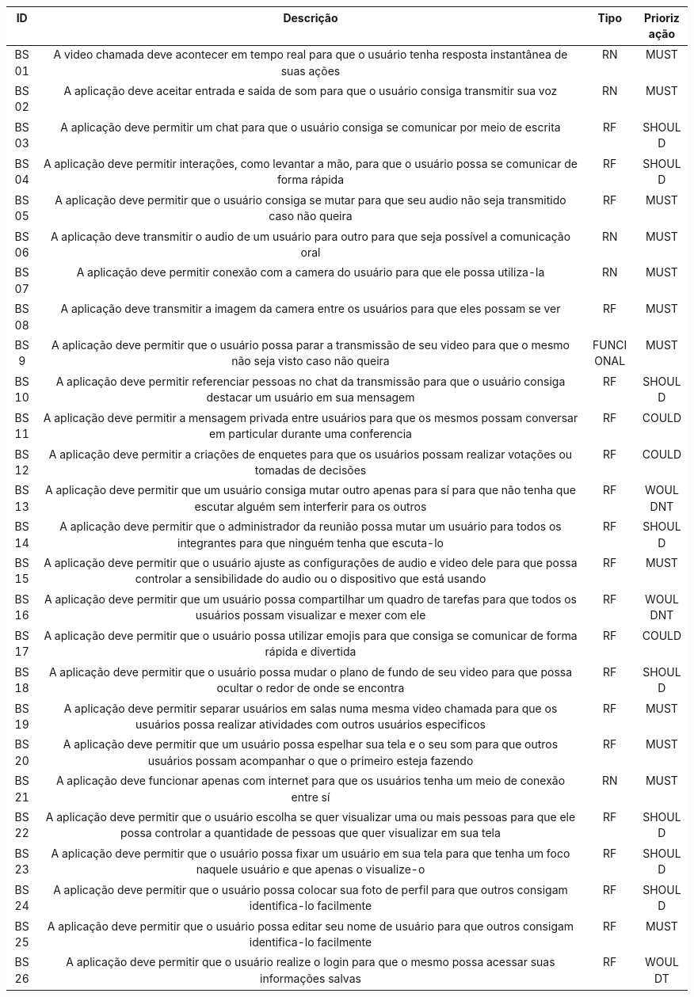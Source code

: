 |  ID  |                                                                                  Descrição                                                                                  |   Tipo    | Priorização |
| :--: | :-------------------------------------------------------------------------------------------------------------------------------------------------------------------------: | :-------: | :---------: |
| BS01 |                                  A video chamada deve acontecer em tempo real para que o usuário tenha resposta instantânea de suas ações                                   |    RN     |    MUST     |
| BS02 |                                        A aplicação deve aceitar entrada e saida de som para que o usuário consiga transmitir sua voz                                        |    RN     |    MUST     |
| BS03 |                                        A aplicação deve permitir um chat para que o usuário consiga se comunicar por meio de escrita                                        |    RF     |   SHOULD    |
| BS04 |                              A aplicação deve permitir interações, como levantar a mão, para que o usuário possa se comunicar de forma rápida                               |    RF     |   SHOULD    |
| BS05 |                              A aplicação deve permitir que o usuário consiga se mutar para que seu audio não seja transmitido caso não queira                               |    RF     |    MUST     |
| BS06 |                                   A aplicação deve transmitir o audio de um usuário para outro para que seja possível a comunicação oral                                    |    RN     |    MUST     |
| BS07 |                                           A aplicação deve permitir conexão com a camera do usuário para que ele possa utiliza-la                                           |    RN     |    MUST     |
| BS08 |                                        A aplicação deve transmitir a imagem da camera entre os usuários para que eles possam se ver                                         |    RF     |    MUST     |
| BS9  |                       A aplicação deve permitir que o usuário possa parar a transmissão de seu video para que o mesmo não seja visto caso não queira                        | FUNCIONAL |    MUST     |
| BS10 |                     A aplicação deve permitir referenciar pessoas no chat da transmissão para que o usuário consiga destacar um usuário em sua mensagem                     |    RF     |   SHOULD    |
| BS11 |                    A aplicação deve permitir a mensagem privada entre usuários para que os mesmos possam conversar em particular durante uma conferencia                    |    RF     |    COULD    |
| BS12 |                            A aplicação deve permitir a criações de enquetes para que os usuários possam realizar votações ou tomadas de decisões                            |    RF     |    COULD    |
| BS13 |               A aplicação deve permitir que um usuário consiga mutar outro apenas para sí para que não tenha que escutar alguém sem interferir para os outros               |    RF     |   WOULDNT   |
| BS14 |               A aplicação deve permitir que o administrador da reunião possa mutar um usuário para todos os integrantes para que ninguém tenha que escuta-lo                |    RF     |   SHOULD    |
| BS15 |  A aplicação deve permitir que o usuário ajuste as configurações de audio e video dele para que possa controlar a sensibilidade do audio ou o dispositivo que está usando   |    RF     |    MUST     |
| BS16 |                A aplicação deve permitir que um usuário possa compartilhar um quadro de tarefas para que todos os usuários possam visualizar e mexer com ele                |    RF     |   WOULDNT   |
| BS17 |                           A aplicação deve permitir que o usuário possa utilizar emojis para que consiga se comunicar de forma rápida e divertida                           |    RF     |    COULD    |
| BS18 |                    A aplicação deve permitir que o usuário possa mudar o plano de fundo de seu video para que possa ocultar o redor de onde se encontra                     |    RF     |   SHOULD    |
| BS19 |         A aplicação deve permitir separar usuários em salas numa mesma video chamada para que os usuários possa realizar atividades com outros usuários especificos         |    RF     |    MUST     |
| BS20 |           A aplicação deve permitir que um usuário possa espelhar sua tela e o seu som para que outros usuários possam acompanhar o que o primeiro esteja fazendo           |    RF     |    MUST     |
| BS21 |                                    A aplicação deve funcionar apenas com internet para que os usuários tenha um meio de conexão entre sí                                    |    RN     |    MUST     |
| BS22 | A aplicação deve permitir que o usuário escolha se quer visualizar uma ou mais pessoas para que ele possa controlar a quantidade de pessoas que quer visualizar em sua tela |    RF     |   SHOULD    |
| BS23 |                A aplicação deve permitir que o usuário possa fixar um usuário em sua tela para que tenha um foco naquele usuário e que apenas o visualize-o                 |    RF     |   SHOULD    |
| BS24 |                         A aplicação deve permitir que o usuário possa colocar sua foto de perfil para que outros consigam identifica-lo facilmente                          |    RF     |   SHOULD    |
| BS25 |                         A aplicação deve permitir que o usuário possa editar seu nome de usuário para que outros consigam identifica-lo facilmente                          |    RF     |    MUST     |
| BS26 |                               A aplicação deve permitir que o usuário realize o login para que o mesmo possa acessar suas informações salvas                                |    RF     |   WOULDT    |